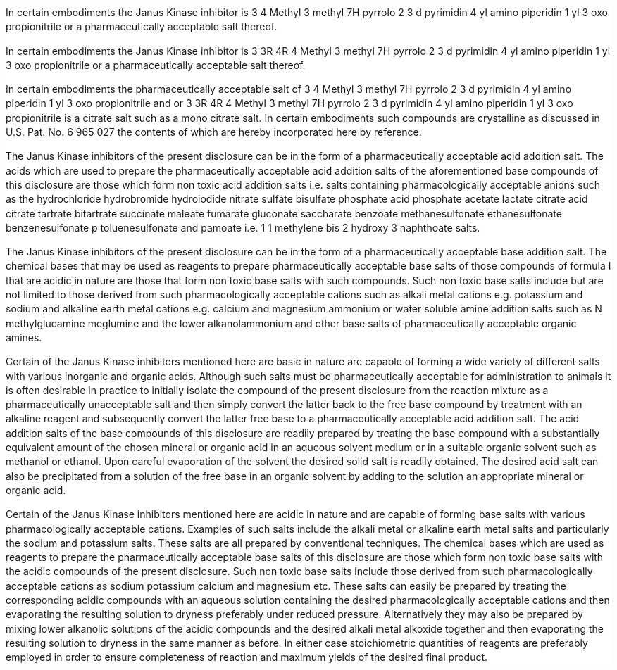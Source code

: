 In certain embodiments the Janus Kinase inhibitor is 3 4 Methyl 3 methyl 7H pyrrolo 2 3 d pyrimidin 4 yl amino piperidin 1 yl 3 oxo propionitrile or a pharmaceutically acceptable salt thereof.

In certain embodiments the Janus Kinase inhibitor is 3 3R 4R 4 Methyl 3 methyl 7H pyrrolo 2 3 d pyrimidin 4 yl amino piperidin 1 yl 3 oxo propionitrile or a pharmaceutically acceptable salt thereof.

In certain embodiments the pharmaceutically acceptable salt of 3 4 Methyl 3 methyl 7H pyrrolo 2 3 d pyrimidin 4 yl amino piperidin 1 yl 3 oxo propionitrile and or 3 3R 4R 4 Methyl 3 methyl 7H pyrrolo 2 3 d pyrimidin 4 yl amino piperidin 1 yl 3 oxo propionitrile is a citrate salt such as a mono citrate salt. In certain embodiments such compounds are crystalline as discussed in U.S. Pat. No. 6 965 027 the contents of which are hereby incorporated here by reference.

The Janus Kinase inhibitors of the present disclosure can be in the form of a pharmaceutically acceptable acid addition salt. The acids which are used to prepare the pharmaceutically acceptable acid addition salts of the aforementioned base compounds of this disclosure are those which form non toxic acid addition salts i.e. salts containing pharmacologically acceptable anions such as the hydrochloride hydrobromide hydroiodide nitrate sulfate bisulfate phosphate acid phosphate acetate lactate citrate acid citrate tartrate bitartrate succinate maleate fumarate gluconate saccharate benzoate methanesulfonate ethanesulfonate benzenesulfonate p toluenesulfonate and pamoate i.e. 1 1 methylene bis 2 hydroxy 3 naphthoate salts.

The Janus Kinase inhibitors of the present disclosure can be in the form of a pharmaceutically acceptable base addition salt. The chemical bases that may be used as reagents to prepare pharmaceutically acceptable base salts of those compounds of formula I that are acidic in nature are those that form non toxic base salts with such compounds. Such non toxic base salts include but are not limited to those derived from such pharmacologically acceptable cations such as alkali metal cations e.g. potassium and sodium and alkaline earth metal cations e.g. calcium and magnesium ammonium or water soluble amine addition salts such as N methylglucamine meglumine and the lower alkanolammonium and other base salts of pharmaceutically acceptable organic amines.

Certain of the Janus Kinase inhibitors mentioned here are basic in nature are capable of forming a wide variety of different salts with various inorganic and organic acids. Although such salts must be pharmaceutically acceptable for administration to animals it is often desirable in practice to initially isolate the compound of the present disclosure from the reaction mixture as a pharmaceutically unacceptable salt and then simply convert the latter back to the free base compound by treatment with an alkaline reagent and subsequently convert the latter free base to a pharmaceutically acceptable acid addition salt. The acid addition salts of the base compounds of this disclosure are readily prepared by treating the base compound with a substantially equivalent amount of the chosen mineral or organic acid in an aqueous solvent medium or in a suitable organic solvent such as methanol or ethanol. Upon careful evaporation of the solvent the desired solid salt is readily obtained. The desired acid salt can also be precipitated from a solution of the free base in an organic solvent by adding to the solution an appropriate mineral or organic acid.

Certain of the Janus Kinase inhibitors mentioned here are acidic in nature and are capable of forming base salts with various pharmacologically acceptable cations. Examples of such salts include the alkali metal or alkaline earth metal salts and particularly the sodium and potassium salts. These salts are all prepared by conventional techniques. The chemical bases which are used as reagents to prepare the pharmaceutically acceptable base salts of this disclosure are those which form non toxic base salts with the acidic compounds of the present disclosure. Such non toxic base salts include those derived from such pharmacologically acceptable cations as sodium potassium calcium and magnesium etc. These salts can easily be prepared by treating the corresponding acidic compounds with an aqueous solution containing the desired pharmacologically acceptable cations and then evaporating the resulting solution to dryness preferably under reduced pressure. Alternatively they may also be prepared by mixing lower alkanolic solutions of the acidic compounds and the desired alkali metal alkoxide together and then evaporating the resulting solution to dryness in the same manner as before. In either case stoichiometric quantities of reagents are preferably employed in order to ensure completeness of reaction and maximum yields of the desired final product.
